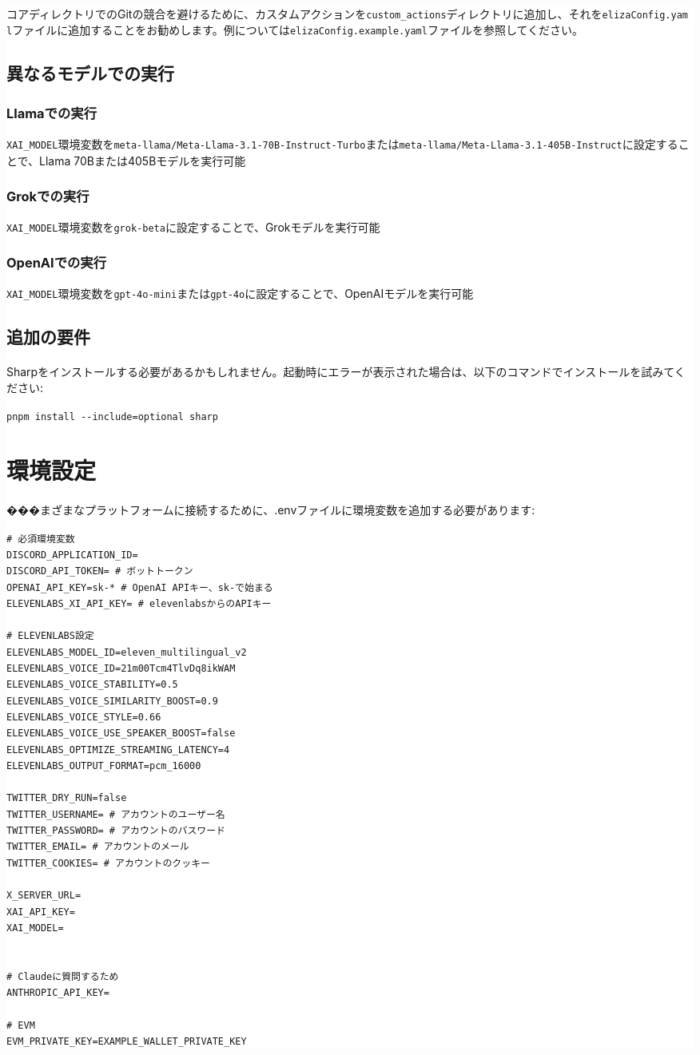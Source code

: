 コアディレクトリでのGitの競合を避けるために、カスタムアクションを`custom_actions`ディレクトリに追加し、それを`elizaConfig.yaml`ファイルに追加することをお勧めします。例については`elizaConfig.example.yaml`ファイルを参照してください。

## 異なるモデルでの実行

### Llamaでの実行

`XAI_MODEL`環境変数を`meta-llama/Meta-Llama-3.1-70B-Instruct-Turbo`または`meta-llama/Meta-Llama-3.1-405B-Instruct`に設定することで、Llama 70Bまたは405Bモデルを実行可能

### Grokでの実行

`XAI_MODEL`環境変数を`grok-beta`に設定することで、Grokモデルを実行可能

### OpenAIでの実行

`XAI_MODEL`環境変数を`gpt-4o-mini`または`gpt-4o`に設定することで、OpenAIモデルを実行可能

## 追加の要件

Sharpをインストールする必要があるかもしれません。起動時にエラーが表示された場合は、以下のコマンドでインストールを試みてください:

```
pnpm install --include=optional sharp
```

# 環境設定

���まざまなプラットフォームに接続するために、.envファイルに環境変数を追加する必要があります:

```
# 必須環境変数
DISCORD_APPLICATION_ID=
DISCORD_API_TOKEN= # ボットトークン
OPENAI_API_KEY=sk-* # OpenAI APIキー、sk-で始まる
ELEVENLABS_XI_API_KEY= # elevenlabsからのAPIキー

# ELEVENLABS設定
ELEVENLABS_MODEL_ID=eleven_multilingual_v2
ELEVENLABS_VOICE_ID=21m00Tcm4TlvDq8ikWAM
ELEVENLABS_VOICE_STABILITY=0.5
ELEVENLABS_VOICE_SIMILARITY_BOOST=0.9
ELEVENLABS_VOICE_STYLE=0.66
ELEVENLABS_VOICE_USE_SPEAKER_BOOST=false
ELEVENLABS_OPTIMIZE_STREAMING_LATENCY=4
ELEVENLABS_OUTPUT_FORMAT=pcm_16000

TWITTER_DRY_RUN=false
TWITTER_USERNAME= # アカウントのユーザー名
TWITTER_PASSWORD= # アカウントのパスワード
TWITTER_EMAIL= # アカウントのメール
TWITTER_COOKIES= # アカウントのクッキー

X_SERVER_URL=
XAI_API_KEY=
XAI_MODEL=


# Claudeに質問するため
ANTHROPIC_API_KEY=

# EVM
EVM_PRIVATE_KEY=EXAMPLE_WALLET_PRIVATE_KEY

```